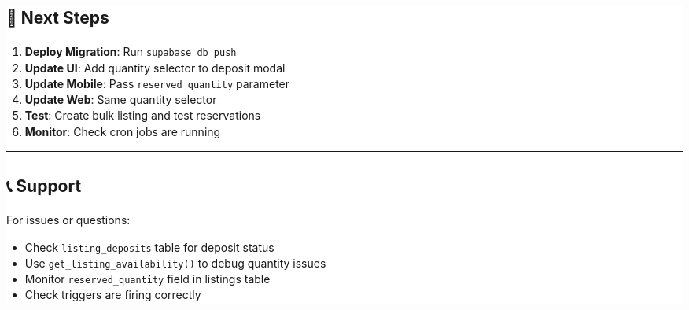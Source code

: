 
## 🚀 Next Steps

1. **Deploy Migration**: Run `supabase db push`
2. **Update UI**: Add quantity selector to deposit modal
3. **Update Mobile**: Pass `reserved_quantity` parameter
4. **Update Web**: Same quantity selector
5. **Test**: Create bulk listing and test reservations
6. **Monitor**: Check cron jobs are running

---

## 📞 Support

For issues or questions:
- Check `listing_deposits` table for deposit status
- Use `get_listing_availability()` to debug quantity issues
- Monitor `reserved_quantity` field in listings table
- Check triggers are firing correctly

